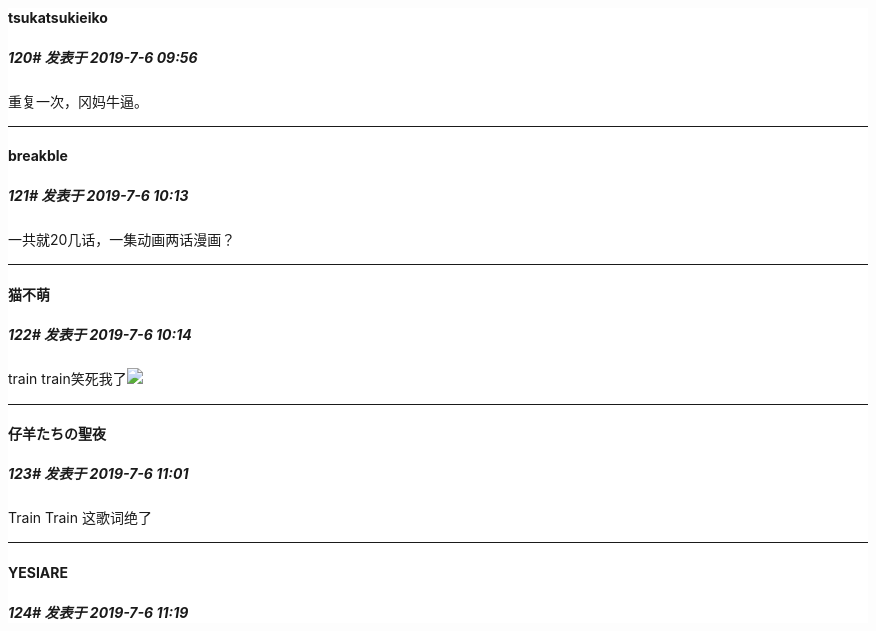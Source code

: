 ####  tsukatsukieiko  
##### 120#       发表于 2019-7-6 09:56




重复一次，冈妈牛逼。







*****

####  breakble  
##### 121#       发表于 2019-7-6 10:13




一共就20几话，一集动画两话漫画？







*****

####  猫不萌  
##### 122#       发表于 2019-7-6 10:14




train train笑死我了<img src="https://static.saraba1st.com/image/smiley/face2017/068.png" referrerpolicy="no-referrer">







*****

####  仔羊たちの聖夜  
##### 123#       发表于 2019-7-6 11:01




Train Train 这歌词绝了







*****

####  YESIARE  
##### 124#       发表于 2019-7-6 11:19


